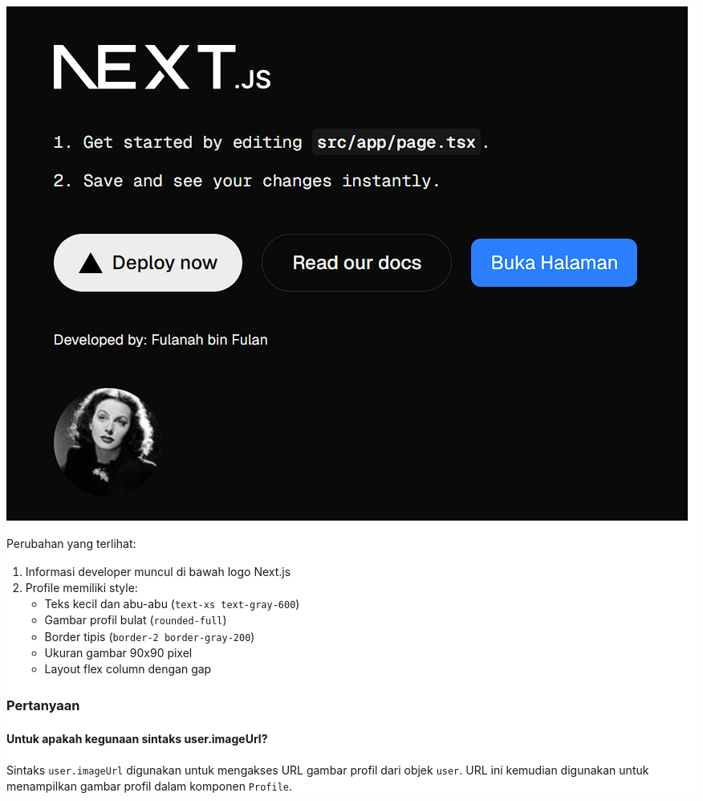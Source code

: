 ![Tampilan dengan Profile](./images/profile.png)

Perubahan yang terlihat:

1. Informasi developer muncul di bawah logo Next.js
2. Profile memiliki style:
   - Teks kecil dan abu-abu (`text-xs text-gray-600`)
   - Gambar profil bulat (`rounded-full`)
   - Border tipis (`border-2 border-gray-200`)
   - Ukuran gambar 90x90 pixel
   - Layout flex column dengan gap

### Pertanyaan

#### Untuk apakah kegunaan sintaks user.imageUrl?

Sintaks `user.imageUrl` digunakan untuk mengakses URL gambar profil dari objek `user`. URL ini kemudian digunakan untuk menampilkan gambar profil dalam komponen `Profile`.
